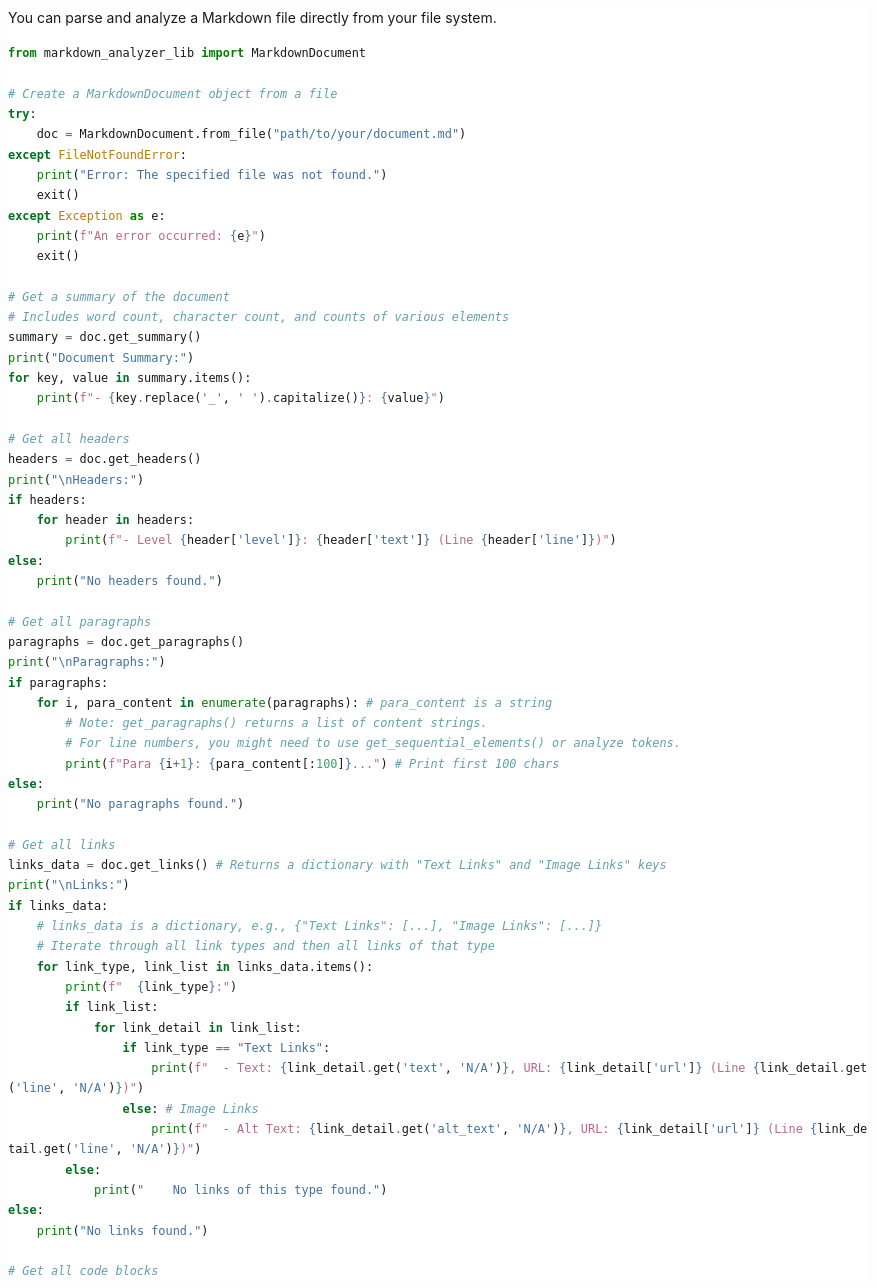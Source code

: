 You can parse and analyze a Markdown file directly from your file system.

```python
from markdown_analyzer_lib import MarkdownDocument

# Create a MarkdownDocument object from a file
try:
    doc = MarkdownDocument.from_file("path/to/your/document.md")
except FileNotFoundError:
    print("Error: The specified file was not found.")
    exit()
except Exception as e:
    print(f"An error occurred: {e}")
    exit()

# Get a summary of the document
# Includes word count, character count, and counts of various elements
summary = doc.get_summary()
print("Document Summary:")
for key, value in summary.items():
    print(f"- {key.replace('_', ' ').capitalize()}: {value}")

# Get all headers
headers = doc.get_headers()
print("\nHeaders:")
if headers:
    for header in headers:
        print(f"- Level {header['level']}: {header['text']} (Line {header['line']})")
else:
    print("No headers found.")

# Get all paragraphs
paragraphs = doc.get_paragraphs()
print("\nParagraphs:")
if paragraphs:
    for i, para_content in enumerate(paragraphs): # para_content is a string
        # Note: get_paragraphs() returns a list of content strings.
        # For line numbers, you might need to use get_sequential_elements() or analyze tokens.
        print(f"Para {i+1}: {para_content[:100]}...") # Print first 100 chars
else:
    print("No paragraphs found.")

# Get all links
links_data = doc.get_links() # Returns a dictionary with "Text Links" and "Image Links" keys
print("\nLinks:")
if links_data:
    # links_data is a dictionary, e.g., {"Text Links": [...], "Image Links": [...]}
    # Iterate through all link types and then all links of that type
    for link_type, link_list in links_data.items():
        print(f"  {link_type}:")
        if link_list:
            for link_detail in link_list:
                if link_type == "Text Links":
                    print(f"  - Text: {link_detail.get('text', 'N/A')}, URL: {link_detail['url']} (Line {link_detail.get('line', 'N/A')})")
                else: # Image Links
                    print(f"  - Alt Text: {link_detail.get('alt_text', 'N/A')}, URL: {link_detail['url']} (Line {link_detail.get('line', 'N/A')})")
        else:
            print("    No links of this type found.")
else:
    print("No links found.")

# Get all code blocks
```